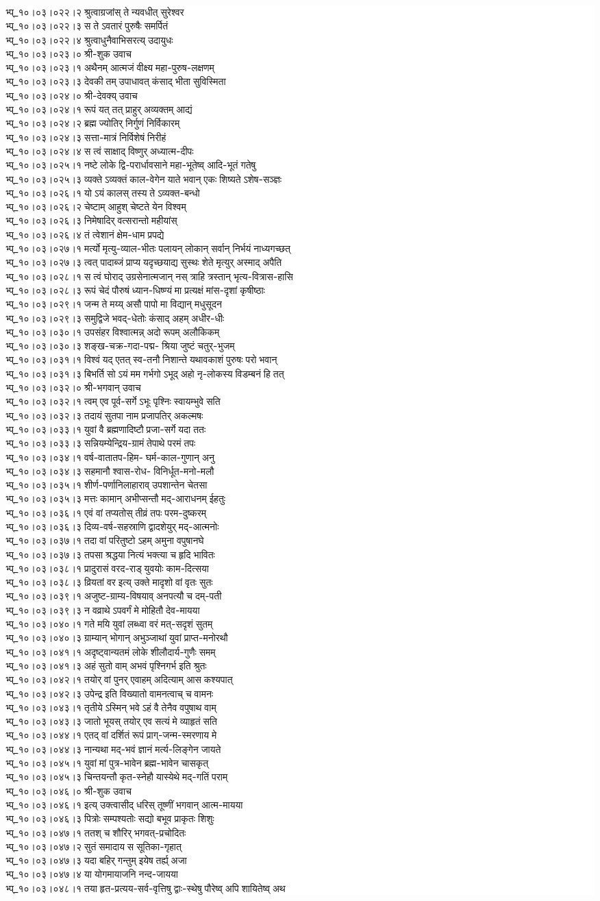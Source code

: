 भ्प्_१०।०३।०२२।२ श्रुत्वाग्रजांस् ते न्यवधीत् सुरेश्वर  
भ्प्_१०।०३।०२२।३ स ते ऽवतारं पुरुषैः समर्पितं  
भ्प्_१०।०३।०२२।४ श्रुत्वाधुनैवाभिसरत्य् उदायुधः  
भ्प्_१०।०३।०२३।० श्री-शुक उवाच  
भ्प्_१०।०३।०२३।१ अथैनम् आत्मजं वीक्ष्य महा-पुरुष-लक्षणम्  
भ्प्_१०।०३।०२३।३ देवकी तम् उपाधावत् कंसाद् भीता सुविस्मिता  
भ्प्_१०।०३।०२४।० श्री-देवक्य् उवाच  
भ्प्_१०।०३।०२४।१ रूपं यत् तत् प्राहुर् अव्यक्तम् आद्यं  
भ्प्_१०।०३।०२४।२ ब्रह्म ज्योतिर् निर्गुणं निर्विकारम्  
भ्प्_१०।०३।०२४।३ सत्ता-मात्रं निर्विशेषं निरीहं  
भ्प्_१०।०३।०२४।४ स त्वं साक्षाद् विष्णुर् अध्यात्म-दीपः  
भ्प्_१०।०३।०२५।१ नष्टे लोके द्वि-परार्धावसाने महा-भूतेष्व् आदि-भूतं गतेषु  
भ्प्_१०।०३।०२५।३ व्यक्ते ऽव्यक्तं काल-वेगेन याते भवान् एकः शिष्यते ऽशेष-सञ्ज्ञः  
भ्प्_१०।०३।०२६।१ यो ऽयं कालस् तस्य ते ऽव्यक्त-बन्धो  
भ्प्_१०।०३।०२६।२ चेष्टाम् आहुश् चेष्टते येन विश्वम्  
भ्प्_१०।०३।०२६।३ निमेषादिर् वत्सरान्तो महीयांस्  
भ्प्_१०।०३।०२६।४ तं त्वेशानं क्षेम-धाम प्रपद्ये  
भ्प्_१०।०३।०२७।१ मर्त्यो मृत्यु-व्याल-भीतः पलायन् लोकान् सर्वान् निर्भयं नाध्यगच्छत्  
भ्प्_१०।०३।०२७।३ त्वत् पादाब्जं प्राप्य यदृच्छयाद्य सुस्थः शेते मृत्युर् अस्माद् अपैति  
भ्प्_१०।०३।०२८।१ स त्वं घोराद् उग्रसेनात्मजान् नस् त्राहि त्रस्तान् भृत्य-वित्रास-हासि  
भ्प्_१०।०३।०२८।३ रूपं चेदं पौरुषं ध्यान-धिष्ण्यं मा प्रत्यक्षं मांस-दृशां कृषीष्ठाः  
भ्प्_१०।०३।०२९।१ जन्म ते मय्य् असौ पापो मा विद्यान् मधुसूदन  
भ्प्_१०।०३।०२९।३ समुद्विजे भवद्-धेतोः कंसाद् अहम् अधीर-धीः  
भ्प्_१०।०३।०३०।१ उपसंहर विश्वात्मन्न् अदो रूपम् अलौकिकम्  
भ्प्_१०।०३।०३०।३ शङ्ख-चक्र-गदा-पद्म- श्रिया जुष्टं चतुर्-भुजम्  
भ्प्_१०।०३।०३१।१ विश्वं यद् एतत् स्व-तनौ निशान्ते यथावकाशं पुरुषः परो भवान्  
भ्प्_१०।०३।०३१।३ बिभर्ति सो ऽयं मम गर्भगो ऽभूद् अहो नृ-लोकस्य विडम्बनं हि तत्  
भ्प्_१०।०३।०३२।० श्री-भगवान् उवाच  
भ्प्_१०।०३।०३२।१ त्वम् एव पूर्व-सर्गे ऽभूः पृश्निः स्वायम्भुवे सति  
भ्प्_१०।०३।०३२।३ तदायं सुतपा नाम प्रजापतिर् अकल्मषः  
भ्प्_१०।०३।०३३।१ युवां वै ब्रह्मणादिष्टौ प्रजा-सर्गे यदा ततः  
भ्प्_१०।०३।०३३।३ सन्नियम्येन्द्रिय-ग्रामं तेपाथे परमं तपः  
भ्प्_१०।०३।०३४।१ वर्ष-वातातप-हिम- घर्म-काल-गुणान् अनु  
भ्प्_१०।०३।०३४।३ सहमानौ श्वास-रोध- विनिर्धूत-मनो-मलौ  
भ्प्_१०।०३।०३५।१ शीर्ण-पर्णानिलाहाराव् उपशान्तेन चेतसा  
भ्प्_१०।०३।०३५।३ मत्तः कामान् अभीप्सन्तौ मद्-आराधनम् ईहतुः  
भ्प्_१०।०३।०३६।१ एवं वां तप्यतोस् तीव्रं तपः परम-दुष्करम्  
भ्प्_१०।०३।०३६।३ दिव्य-वर्ष-सहस्राणि द्वादशेयुर् मद्-आत्मनोः  
भ्प्_१०।०३।०३७।१ तदा वां परितुष्टो ऽहम् अमुना वपुषानघे  
भ्प्_१०।०३।०३७।३ तपसा श्रद्धया नित्यं भक्त्या च हृदि भावितः  
भ्प्_१०।०३।०३८।१ प्रादुरासं वरद-राड् युवयोः काम-दित्सया  
भ्प्_१०।०३।०३८।३ व्रियतां वर इत्य् उक्ते मादृशो वां वृतः सुतः  
भ्प्_१०।०३।०३९।१ अजुष्ट-ग्राम्य-विषयाव् अनपत्यौ च दम्-पती  
भ्प्_१०।०३।०३९।३ न वव्राथे ऽपवर्गं मे मोहितौ देव-मायया  
भ्प्_१०।०३।०४०।१ गते मयि युवां लब्ध्वा वरं मत्-सदृशं सुतम्  
भ्प्_१०।०३।०४०।३ ग्राम्यान् भोगान् अभुञ्जाथां युवां प्राप्त-मनोरथौ  
भ्प्_१०।०३।०४१।१ अदृष्ट्वान्यतमं लोके शीलौदार्य-गुणैः समम्  
भ्प्_१०।०३।०४१।३ अहं सुतो वाम् अभवं पृश्निगर्भ इति श्रुतः  
भ्प्_१०।०३।०४२।१ तयोर् वां पुनर् एवाहम् अदित्याम् आस कश्यपात्  
भ्प्_१०।०३।०४२।३ उपेन्द्र इति विख्यातो वामनत्वाच् च वामनः  
भ्प्_१०।०३।०४३।१ तृतीये ऽस्मिन् भवे ऽहं वै तेनैव वपुषाथ वाम्  
भ्प्_१०।०३।०४३।३ जातो भूयस् तयोर् एव सत्यं मे व्याहृतं सति  
भ्प्_१०।०३।०४४।१ एतद् वां दर्शितं रूपं प्राग्-जन्म-स्मरणाय मे  
भ्प्_१०।०३।०४४।३ नान्यथा मद्-भवं ज्ञानं मर्त्य-लिङ्गेन जायते  
भ्प्_१०।०३।०४५।१ युवां मां पुत्र-भावेन ब्रह्म-भावेन चासकृत्  
भ्प्_१०।०३।०४५।३ चिन्तयन्तौ कृत-स्नेहौ यास्येथे मद्-गतिं पराम्  
भ्प्_१०।०३।०४६।० श्री-शुक उवाच  
भ्प्_१०।०३।०४६।१ इत्य् उक्त्वासीद् धरिस् तूष्णीं भगवान् आत्म-मायया  
भ्प्_१०।०३।०४६।३ पित्रोः सम्पश्यतोः सद्यो बभूव प्राकृतः शिशुः  
भ्प्_१०।०३।०४७।१ ततश् च शौरिर् भगवत्-प्रचोदितः  
भ्प्_१०।०३।०४७।२ सुतं समादाय स सूतिका-गृहात्  
भ्प्_१०।०३।०४७।३ यदा बहिर् गन्तुम् इयेष तर्ह्य् अजा  
भ्प्_१०।०३।०४७।४ या योगमायाजनि नन्द-जायया  
भ्प्_१०।०३।०४८।१ तया हृत-प्रत्यय-सर्व-वृत्तिषु द्वाः-स्थेषु पौरेष्व् अपि शायितेष्व् अथ  